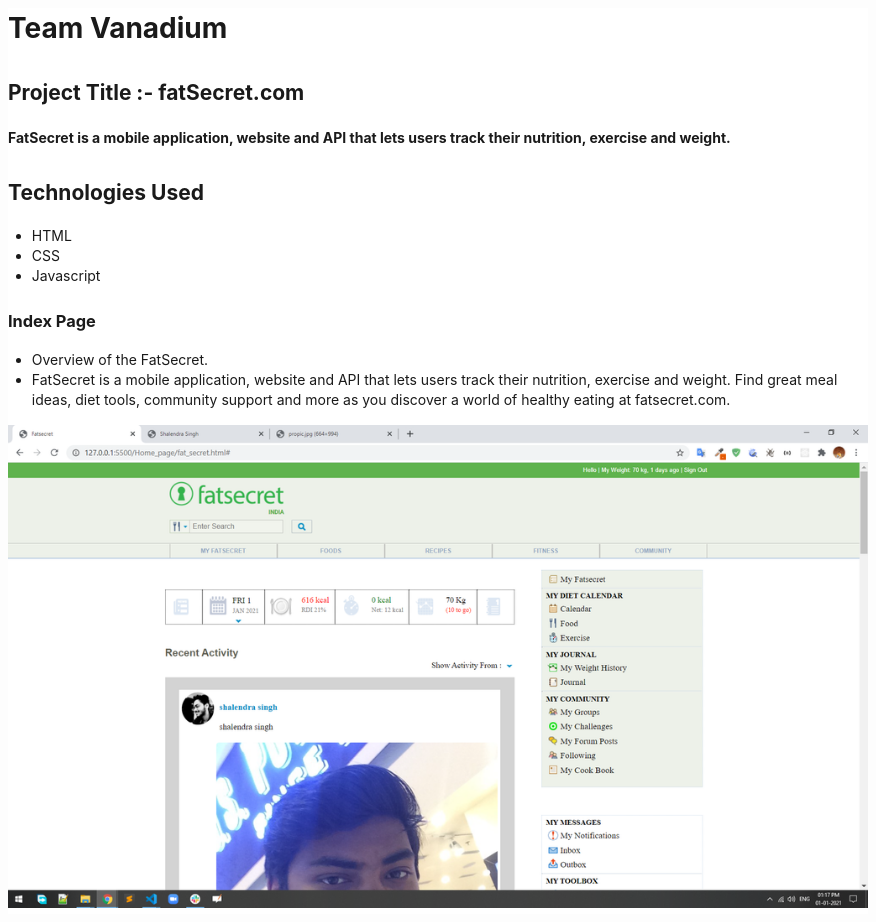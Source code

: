# Team Vanadium

## Project Title :- fatSecret.com

#### FatSecret is a mobile application, website and API that lets users track their nutrition, exercise and weight.

## Technologies Used

<ul>
<li>HTML
<li>CSS
<li>Javascript
</ul>

### Index Page

<ul>
<li>Overview of the FatSecret.
<li>FatSecret is a mobile application, website and API that lets users track their nutrition, exercise and weight.
  Find great meal ideas, diet tools, community support and more as you discover a world of healthy eating at fatsecret.com.
</ul>
<img width="929" alt="hh" src="./img/home.png">
